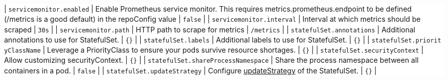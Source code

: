 | `servicemonitor.enabled`                            | Enable Prometheus service monitor. This requires metrics.prometheus.endpoint to be defined (/metrics is a good default) in the repoConfig value                                                                                                                                                                                                                                                                                                                                                                                                                          | `false`                  |
| `servicemonitor.interval`                           | Interval at which metrics should be scraped                                                                                                                                                                                                                                                                                                                                                                                                                                                                                                                              | `30s`                    |
| `servicemonitor.path`                               | HTTP path to scrape for metrics                                                                                                                                                                                                                                                                                                                                                                                                                                                                                                                                          | `/metrics`               |
| `statefulSet.annotations`                           | Additional annotations to use for StatefulSet.                                                                                                                                                                                                                                                                                                                                                                                                                                                                                                                           | `{}`                     |
| `statefulSet.labels`                                | Additional labels to use for StatefulSet.                                                                                                                                                                                                                                                                                                                                                                                                                                                                                                                                | `{}`                     |
| `statefulSet.priorityClassName`                     | Leverage a PriorityClass to ensure your pods survive resource shortages.                                                                                                                                                                                                                                                                                                                                                                                                                                                                                                 | `{}`                     |
| `statefulSet.securityContext`                       | Allow customizing securityContext.                                                                                                                                                                                                                                                                                                                                                                                                                                                                                                                                       | `{}`                     |
| `statefulSet.shareProcessNamespace`                 | Share the process namespace between all containers in a pod.                                                                                                                                                                                                                                                                                                                                                                                                                                                                                                             | `false`                  |
| `statefulSet.updateStrategy`                        | Configure [updateStrategy](https://kubernetes.io/docs/concepts/workloads/controllers/statefulset/#update-strategies) of the StatefulSet.                                                                                                                                                                                                                                                                                                                                                                                                                                 | `{}`                     |